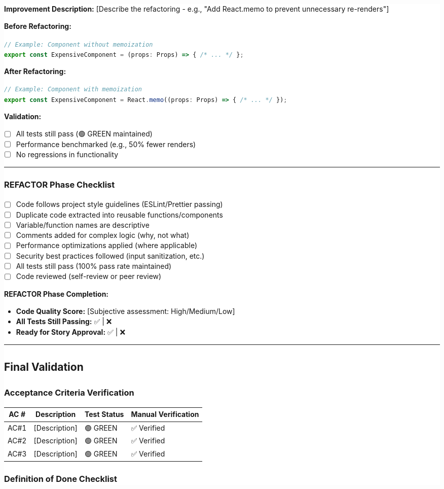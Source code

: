 **Improvement Description:**
[Describe the refactoring - e.g., "Add React.memo to prevent unnecessary re-renders"]

**Before Refactoring:**
```typescript
// Example: Component without memoization
export const ExpensiveComponent = (props: Props) => { /* ... */ };
```

**After Refactoring:**
```typescript
// Example: Component with memoization
export const ExpensiveComponent = React.memo((props: Props) => { /* ... */ });
```

**Validation:**
- [ ] All tests still pass (🟢 GREEN maintained)
- [ ] Performance benchmarked (e.g., 50% fewer renders)
- [ ] No regressions in functionality

---

### REFACTOR Phase Checklist

- [ ] Code follows project style guidelines (ESLint/Prettier passing)
- [ ] Duplicate code extracted into reusable functions/components
- [ ] Variable/function names are descriptive
- [ ] Comments added for complex logic (why, not what)
- [ ] Performance optimizations applied (where applicable)
- [ ] Security best practices followed (input sanitization, etc.)
- [ ] All tests still pass (100% pass rate maintained)
- [ ] Code reviewed (self-review or peer review)

**REFACTOR Phase Completion:**
- **Code Quality Score:** [Subjective assessment: High/Medium/Low]
- **All Tests Still Passing:** ✅ | ❌
- **Ready for Story Approval:** ✅ | ❌

---

## Final Validation

### Acceptance Criteria Verification

| AC # | Description | Test Status | Manual Verification |
|------|-------------|-------------|---------------------|
| AC#1 | [Description] | 🟢 GREEN | ✅ Verified |
| AC#2 | [Description] | 🟢 GREEN | ✅ Verified |
| AC#3 | [Description] | 🟢 GREEN | ✅ Verified |

### Definition of Done Checklist
